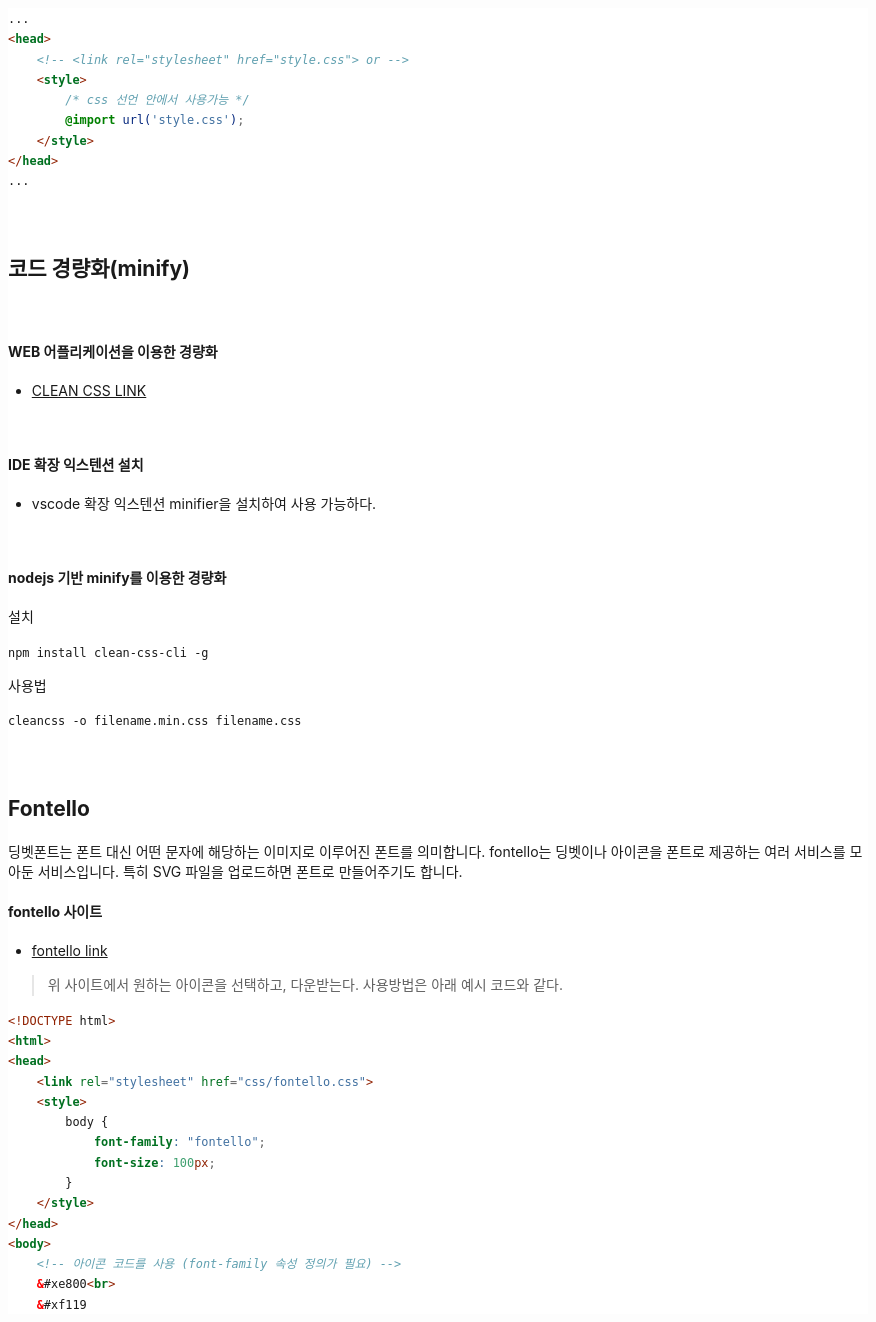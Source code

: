 ```html
...
<head>
    <!-- <link rel="stylesheet" href="style.css"> or -->
    <style>
        /* css 선언 안에서 사용가능 */
        @import url('style.css');
    </style>
</head>
...
```
<br>

## 코드 경량화(minify)
<br>

#### WEB 어플리케이션을 이용한 경량화

* <a target="_blank" href="https://adamburgess.github.io/clean-css-online/">CLEAN CSS LINK</a>
<br>

#### IDE 확장 익스텐션 설치
* vscode 확장 익스텐션 minifier을 설치하여 사용 가능하다.
<br>

#### nodejs 기반 minify를 이용한 경량화

설치
```
npm install clean-css-cli -g
```

사용법
```
cleancss -o filename.min.css filename.css
```
<br>

## Fontello

<p>
    딩벳폰트는 폰트 대신 어떤 문자에 해당하는 이미지로 이루어진 폰트를 의미합니다.
    fontello는 딩벳이나 아이콘을 폰트로 제공하는 여러 서비스를 모아둔 서비스입니다. 
    특히 SVG 파일을 업로드하면 폰트로 만들어주기도 합니다. 
</p>

#### fontello 사이트
* <a target="_blank" href="https://fontello.com/">fontello link</a>

> 위 사이트에서 원하는 아이콘을 선택하고, 다운받는다. 사용방법은 아래 예시 코드와 같다.

```html
<!DOCTYPE html>
<html>
<head>
    <link rel="stylesheet" href="css/fontello.css">
    <style>
        body {
            font-family: "fontello";
            font-size: 100px;
        }
    </style>
</head>
<body>
    <!-- 아이콘 코드를 사용 (font-family 속성 정의가 필요) -->
    &#xe800<br>  
    &#xf119
```